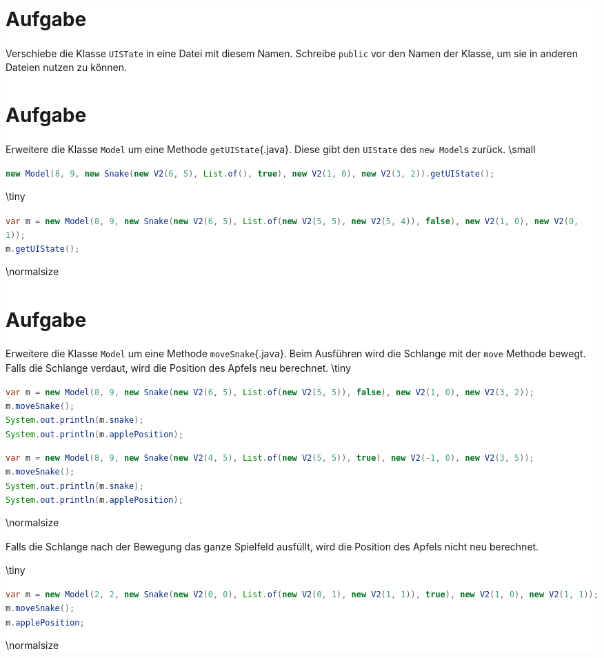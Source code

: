 # Aufgabe
Verschiebe die Klasse `UISTate` in eine Datei mit diesem Namen. Schreibe `public` vor den Namen der Klasse, um sie in anderen Dateien nutzen zu können.



# Aufgabe 
Erweitere die Klasse `Model` um eine Methode `getUIState`{.java}. Diese gibt den `UIState` des `new Model`s zurück.
\small

```{.java .cb-nb line_numbers=false}
new Model(8, 9, new Snake(new V2(6, 5), List.of(), true), new V2(1, 0), new V2(3, 2)).getUIState();
```
\tiny
```{.java .cb-nb line_numbers=false}
var m = new Model(8, 9, new Snake(new V2(6, 5), List.of(new V2(5, 5), new V2(5, 4)), false), new V2(1, 0), new V2(0, 1));
m.getUIState();
```
\normalsize



# Aufgabe 
Erweitere die Klasse `Model` um eine Methode `moveSnake`{.java}. Beim Ausführen wird die Schlange mit der `move` Methode bewegt.
Falls die Schlange verdaut, wird die Position des Apfels neu berechnet.
\tiny

```{.java .cb-nb line_numbers=false}
var m = new Model(8, 9, new Snake(new V2(6, 5), List.of(new V2(5, 5)), false), new V2(1, 0), new V2(3, 2));
m.moveSnake();
System.out.println(m.snake);
System.out.println(m.applePosition);
```

```{.java .cb-nb line_numbers=false}
var m = new Model(8, 9, new Snake(new V2(4, 5), List.of(new V2(5, 5)), true), new V2(-1, 0), new V2(3, 5));
m.moveSnake();
System.out.println(m.snake);
System.out.println(m.applePosition);
```

\normalsize

Falls die Schlange nach der Bewegung das ganze Spielfeld ausfüllt, wird die Position des Apfels nicht neu berechnet.

\tiny
```{.java .cb-nb line_numbers=false}
var m = new Model(2, 2, new Snake(new V2(0, 0), List.of(new V2(0, 1), new V2(1, 1)), true), new V2(1, 0), new V2(1, 1));
m.moveSnake();
m.applePosition;
```
\normalsize
